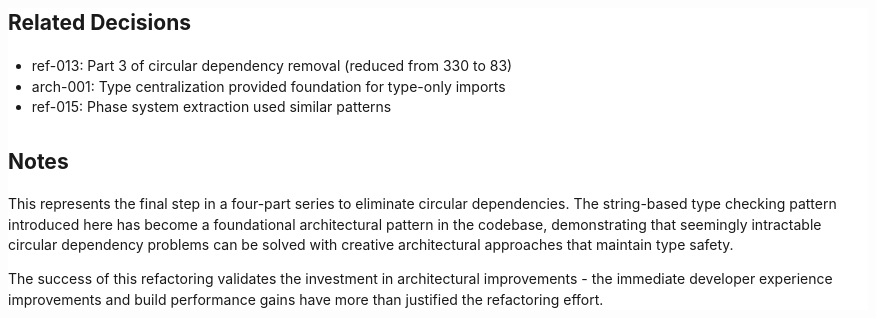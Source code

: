 ## Related Decisions
- ref-013: Part 3 of circular dependency removal (reduced from 330 to 83)
- arch-001: Type centralization provided foundation for type-only imports
- ref-015: Phase system extraction used similar patterns

## Notes

This represents the final step in a four-part series to eliminate circular dependencies. The string-based type checking pattern introduced here has become a foundational architectural pattern in the codebase, demonstrating that seemingly intractable circular dependency problems can be solved with creative architectural approaches that maintain type safety.

The success of this refactoring validates the investment in architectural improvements - the immediate developer experience improvements and build performance gains have more than justified the refactoring effort.